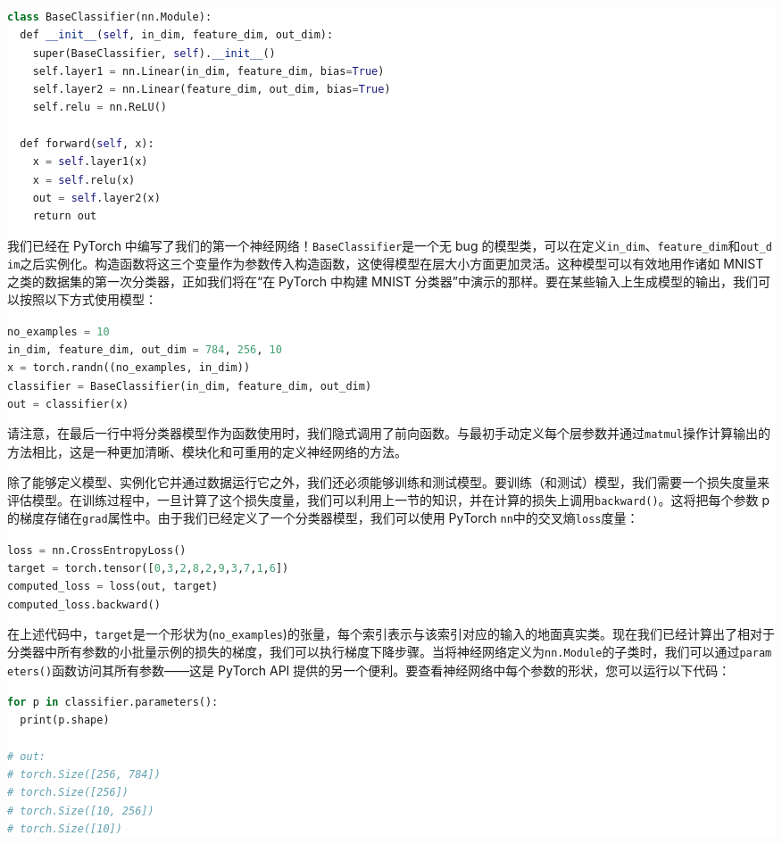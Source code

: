 ```py
class BaseClassifier(nn.Module):
  def __init__(self, in_dim, feature_dim, out_dim):
    super(BaseClassifier, self).__init__()
    self.layer1 = nn.Linear(in_dim, feature_dim, bias=True)
    self.layer2 = nn.Linear(feature_dim, out_dim, bias=True)
    self.relu = nn.ReLU()

  def forward(self, x):
    x = self.layer1(x)
    x = self.relu(x)
    out = self.layer2(x)
    return out

```

我们已经在 PyTorch 中编写了我们的第一个神经网络！`BaseClassifier`是一个无 bug 的模型类，可以在定义`in_dim`、`feature_dim`和`out_dim`之后实例化。构造函数将这三个变量作为参数传入构造函数，这使得模型在层大小方面更加灵活。这种模型可以有效地用作诸如 MNIST 之类的数据集的第一次分类器，正如我们将在“在 PyTorch 中构建 MNIST 分类器”中演示的那样。要在某些输入上生成模型的输出，我们可以按照以下方式使用模型：

```py
no_examples = 10
in_dim, feature_dim, out_dim = 784, 256, 10
x = torch.randn((no_examples, in_dim))
classifier = BaseClassifier(in_dim, feature_dim, out_dim)
out = classifier(x)

```

请注意，在最后一行中将分类器模型作为函数使用时，我们隐式调用了前向函数。与最初手动定义每个层参数并通过`matmul`操作计算输出的方法相比，这是一种更加清晰、模块化和可重用的定义神经网络的方法。

除了能够定义模型、实例化它并通过数据运行它之外，我们还必须能够训练和测试模型。要训练（和测试）模型，我们需要一个损失度量来评估模型。在训练过程中，一旦计算了这个损失度量，我们可以利用上一节的知识，并在计算的损失上调用`backward()`。这将把每个参数 p 的梯度存储在`grad`属性中。由于我们已经定义了一个分类器模型，我们可以使用 PyTorch `nn`中的交叉熵`loss`度量：

```py
loss = nn.CrossEntropyLoss()
target = torch.tensor([0,3,2,8,2,9,3,7,1,6])
computed_loss = loss(out, target)
computed_loss.backward()

```

在上述代码中，`target`是一个形状为(`no_examples`)的张量，每个索引表示与该索引对应的输入的地面真实类。现在我们已经计算出了相对于分类器中所有参数的小批量示例的损失的梯度，我们可以执行梯度下降步骤。当将神经网络定义为`nn.Module`的子类时，我们可以通过`parameters()`函数访问其所有参数——这是 PyTorch API 提供的另一个便利。要查看神经网络中每个参数的形状，您可以运行以下代码：

```py
for p in classifier.parameters():
  print(p.shape)

# out:
# torch.Size([256, 784])
# torch.Size([256])
# torch.Size([10, 256])
# torch.Size([10])

```
